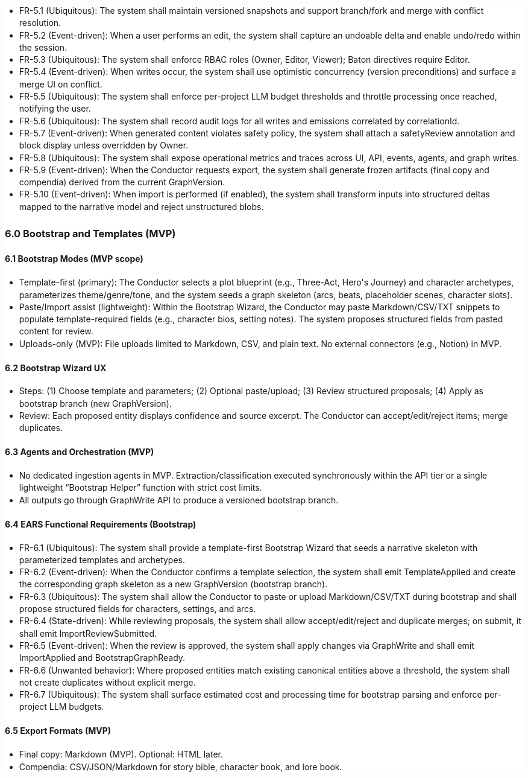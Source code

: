 - FR-5.1 (Ubiquitous): The system shall maintain versioned snapshots and support branch/fork and merge with conflict resolution.
- FR-5.2 (Event-driven): When a user performs an edit, the system shall capture an undoable delta and enable undo/redo within the session.
- FR-5.3 (Ubiquitous): The system shall enforce RBAC roles (Owner, Editor, Viewer); Baton directives require Editor.
- FR-5.4 (Event-driven): When writes occur, the system shall use optimistic concurrency (version preconditions) and surface a merge UI on conflict.
- FR-5.5 (Ubiquitous): The system shall enforce per-project LLM budget thresholds and throttle processing once reached, notifying the user.
- FR-5.6 (Ubiquitous): The system shall record audit logs for all writes and emissions correlated by correlationId.
- FR-5.7 (Event-driven): When generated content violates safety policy, the system shall attach a safetyReview annotation and block display unless overridden by Owner.
- FR-5.8 (Ubiquitous): The system shall expose operational metrics and traces across UI, API, events, agents, and graph writes.
- FR-5.9 (Event-driven): When the Conductor requests export, the system shall generate frozen artifacts (final copy and compendia) derived from the current GraphVersion.
- FR-5.10 (Event-driven): When import is performed (if enabled), the system shall transform inputs into structured deltas mapped to the narrative model and reject unstructured blobs.


### 6.0 Bootstrap and Templates (MVP)

#### 6.1 Bootstrap Modes (MVP scope)
- Template-first (primary): The Conductor selects a plot blueprint (e.g., Three-Act, Hero's Journey) and character archetypes, parameterizes theme/genre/tone, and the system seeds a graph skeleton (arcs, beats, placeholder scenes, character slots).
- Paste/Import assist (lightweight): Within the Bootstrap Wizard, the Conductor may paste Markdown/CSV/TXT snippets to populate template-required fields (e.g., character bios, setting notes). The system proposes structured fields from pasted content for review.
- Uploads-only (MVP): File uploads limited to Markdown, CSV, and plain text. No external connectors (e.g., Notion) in MVP.

#### 6.2 Bootstrap Wizard UX
- Steps: (1) Choose template and parameters; (2) Optional paste/upload; (3) Review structured proposals; (4) Apply as bootstrap branch (new GraphVersion).
- Review: Each proposed entity displays confidence and source excerpt. The Conductor can accept/edit/reject items; merge duplicates.

#### 6.3 Agents and Orchestration (MVP)
- No dedicated ingestion agents in MVP. Extraction/classification executed synchronously within the API tier or a single lightweight “Bootstrap Helper” function with strict cost limits.
- All outputs go through GraphWrite API to produce a versioned bootstrap branch.

#### 6.4 EARS Functional Requirements (Bootstrap)
- FR-6.1 (Ubiquitous): The system shall provide a template-first Bootstrap Wizard that seeds a narrative skeleton with parameterized templates and archetypes.
- FR-6.2 (Event-driven): When the Conductor confirms a template selection, the system shall emit TemplateApplied and create the corresponding graph skeleton as a new GraphVersion (bootstrap branch).
- FR-6.3 (Ubiquitous): The system shall allow the Conductor to paste or upload Markdown/CSV/TXT during bootstrap and shall propose structured fields for characters, settings, and arcs.
- FR-6.4 (State-driven): While reviewing proposals, the system shall allow accept/edit/reject and duplicate merges; on submit, it shall emit ImportReviewSubmitted.
- FR-6.5 (Event-driven): When the review is approved, the system shall apply changes via GraphWrite and shall emit ImportApplied and BootstrapGraphReady.
- FR-6.6 (Unwanted behavior): Where proposed entities match existing canonical entities above a threshold, the system shall not create duplicates without explicit merge.
- FR-6.7 (Ubiquitous): The system shall surface estimated cost and processing time for bootstrap parsing and enforce per-project LLM budgets.

#### 6.5 Export Formats (MVP)
- Final copy: Markdown (MVP). Optional: HTML later.
- Compendia: CSV/JSON/Markdown for story bible, character book, and lore book.
